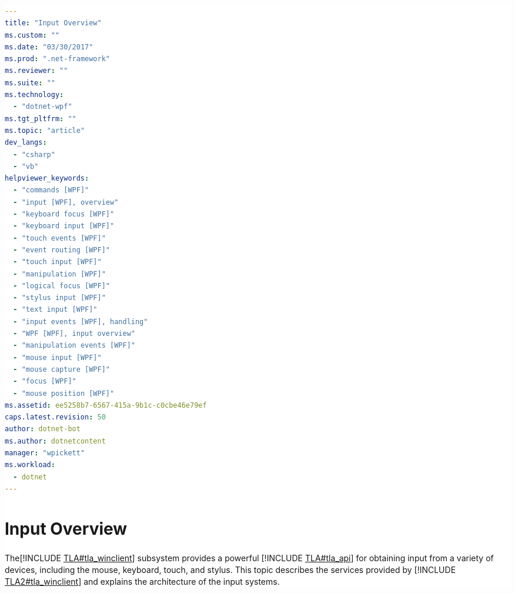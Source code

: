 ```yaml
---
title: "Input Overview"
ms.custom: ""
ms.date: "03/30/2017"
ms.prod: ".net-framework"
ms.reviewer: ""
ms.suite: ""
ms.technology: 
  - "dotnet-wpf"
ms.tgt_pltfrm: ""
ms.topic: "article"
dev_langs: 
  - "csharp"
  - "vb"
helpviewer_keywords: 
  - "commands [WPF]"
  - "input [WPF], overview"
  - "keyboard focus [WPF]"
  - "keyboard input [WPF]"
  - "touch events [WPF]"
  - "event routing [WPF]"
  - "touch input [WPF]"
  - "manipulation [WPF]"
  - "logical focus [WPF]"
  - "stylus input [WPF]"
  - "text input [WPF]"
  - "input events [WPF], handling"
  - "WPF [WPF], input overview"
  - "manipulation events [WPF]"
  - "mouse input [WPF]"
  - "mouse capture [WPF]"
  - "focus [WPF]"
  - "mouse position [WPF]"
ms.assetid: ee5258b7-6567-415a-9b1c-c0cbe46e79ef
caps.latest.revision: 50
author: dotnet-bot
ms.author: dotnetcontent
manager: "wpickett"
ms.workload: 
  - dotnet
---
```

# Input Overview
<a name="introduction"></a> The[!INCLUDE [TLA#tla_winclient](../../../../includes/tlasharptla-winclient-md.md)] subsystem provides a powerful [!INCLUDE [TLA#tla_api](../../../../includes/tlasharptla-api-md.md)] for obtaining input from a variety of devices, including the mouse, keyboard, touch, and stylus. This topic describes the services provided by [!INCLUDE [TLA2#tla_winclient](../../../../includes/tla2sharptla-winclient-md.md)] and explains the architecture of the input systems.  
  